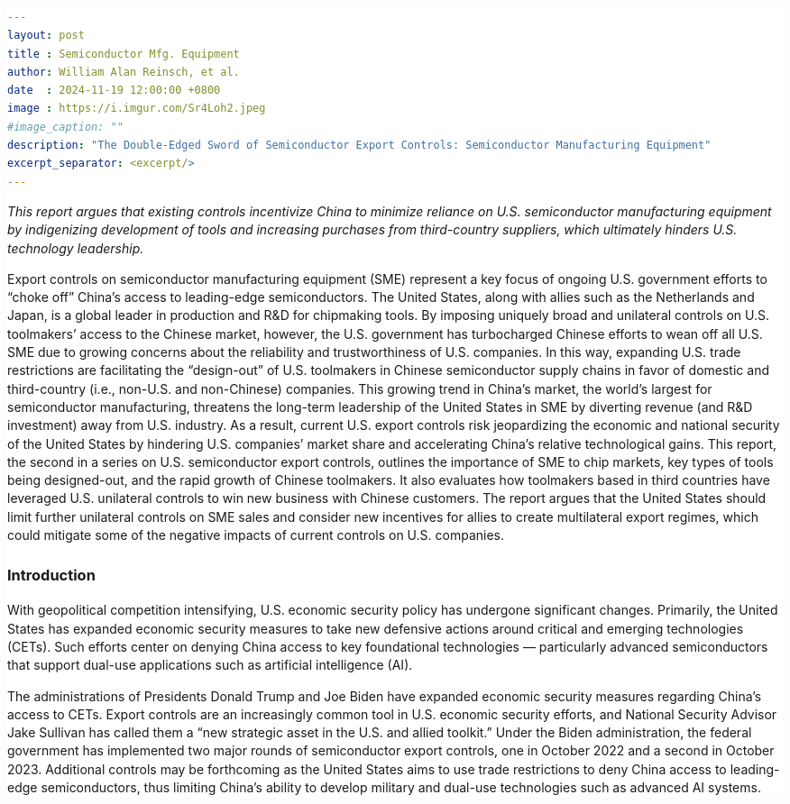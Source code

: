 ```yaml
---
layout: post
title : Semiconductor Mfg. Equipment
author: William Alan Reinsch, et al.
date  : 2024-11-19 12:00:00 +0800
image : https://i.imgur.com/Sr4Loh2.jpeg
#image_caption: ""
description: "The Double-Edged Sword of Semiconductor Export Controls: Semiconductor Manufacturing Equipment"
excerpt_separator: <excerpt/>
---
```


_This report argues that existing controls incentivize China to minimize reliance on U.S. semiconductor manufacturing equipment by indigenizing development of tools and increasing purchases from third-country suppliers, which ultimately hinders U.S. technology leadership._

<excerpt/>

Export controls on semiconductor manufacturing equipment (SME) represent a key focus of ongoing U.S. government efforts to “choke off” China’s access to leading-edge semiconductors. The United States, along with allies such as the Netherlands and Japan, is a global leader in production and R&D for chipmaking tools. By imposing uniquely broad and unilateral controls on U.S. toolmakers’ access to the Chinese market, however, the U.S. government has turbocharged Chinese efforts to wean off all U.S. SME due to growing concerns about the reliability and trustworthiness of U.S. companies. In this way, expanding U.S. trade restrictions are facilitating the “design-out” of U.S. toolmakers in Chinese semiconductor supply chains in favor of domestic and third-country (i.e., non-U.S. and non-Chinese) companies. This growing trend in China’s market, the world’s largest for semiconductor manufacturing, threatens the long-term leadership of the United States in SME by diverting revenue (and R&D investment) away from U.S. industry. As a result, current U.S. export controls risk jeopardizing the economic and national security of the United States by hindering U.S. companies’ market share and accelerating China’s relative technological gains. This report, the second in a series on U.S. semiconductor export controls, outlines the importance of SME to chip markets, key types of tools being designed-out, and the rapid growth of Chinese toolmakers. It also evaluates how toolmakers based in third countries have leveraged U.S. unilateral controls to win new business with Chinese customers. The report argues that the United States should limit further unilateral controls on SME sales and consider new incentives for allies to create multilateral export regimes, which could mitigate some of the negative impacts of current controls on U.S. companies.


### Introduction

With geopolitical competition intensifying, U.S. economic security policy has undergone significant changes. Primarily, the United States has expanded economic security measures to take new defensive actions around critical and emerging technologies (CETs). Such efforts center on denying China access to key foundational technologies — particularly advanced semiconductors that support dual-use applications such as artificial intelligence (AI).

The administrations of Presidents Donald Trump and Joe Biden have expanded economic security measures regarding China’s access to CETs. Export controls are an increasingly common tool in U.S. economic security efforts, and National Security Advisor Jake Sullivan has called them a “new strategic asset in the U.S. and allied toolkit.” Under the Biden administration, the federal government has implemented two major rounds of semiconductor export controls, one in October 2022 and a second in October 2023. Additional controls may be forthcoming as the United States aims to use trade restrictions to deny China access to leading-edge semiconductors, thus limiting China’s ability to develop military and dual-use technologies such as advanced AI systems.
